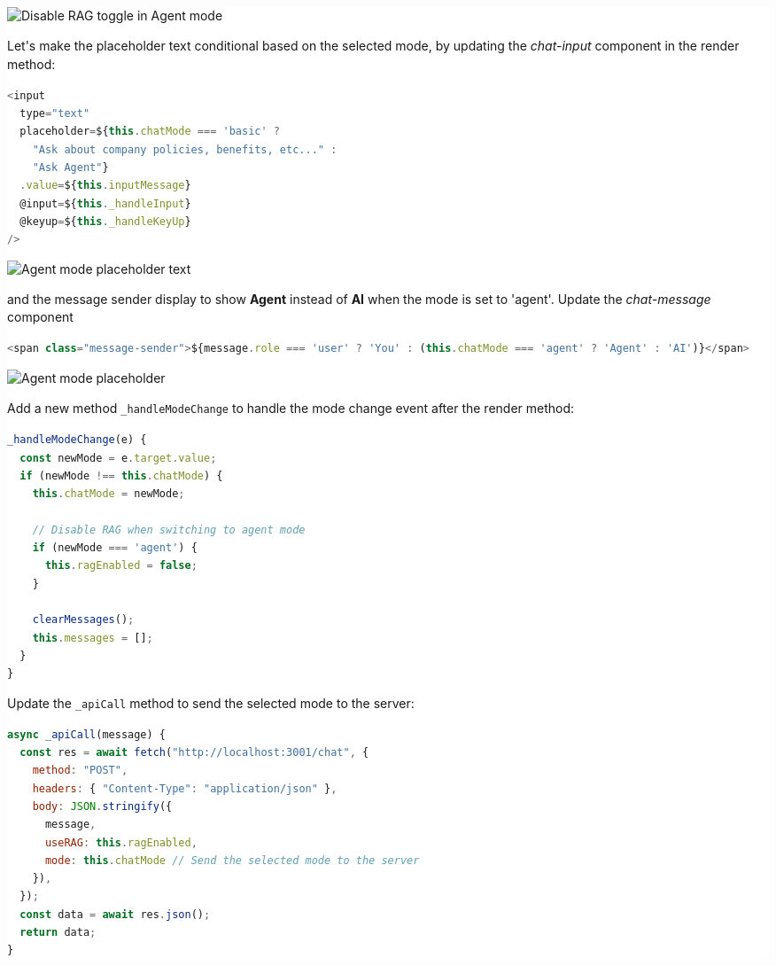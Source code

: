 ![Disable RAG toggle in Agent mode](https://github.com/Azure-Samples/JS-AI-Build-a-thon/blob/assets/jsai-buildathon-assets/disable-rag-toggle.png?raw=true)

Let's make the placeholder text conditional based on the selected mode, by updating the _chat-input_ component in the render method:

```javascript
<input 
  type="text" 
  placeholder=${this.chatMode === 'basic' ? 
    "Ask about company policies, benefits, etc..." : 
    "Ask Agent"}
  .value=${this.inputMessage}
  @input=${this._handleInput}
  @keyup=${this._handleKeyUp}
/>
```

![Agent mode placeholder text](https://github.com/Azure-Samples/JS-AI-Build-a-thon/blob/assets/jsai-buildathon-assets/ask-agent.png?raw=true)

and the message sender display to show **Agent** instead of **AI** when the mode is set to 'agent'. Update the _chat-message_ component 

```javascript
<span class="message-sender">${message.role === 'user' ? 'You' : (this.chatMode === 'agent' ? 'Agent' : 'AI')}</span>
```

![Agent mode placeholder](https://github.com/Azure-Samples/JS-AI-Build-a-thon/blob/assets/jsai-buildathon-assets/agent.png?raw=true)

Add a new method `_handleModeChange` to handle the mode change event after the render method:

```javascript
_handleModeChange(e) {
  const newMode = e.target.value;
  if (newMode !== this.chatMode) {
    this.chatMode = newMode;
    
    // Disable RAG when switching to agent mode
    if (newMode === 'agent') {
      this.ragEnabled = false;
    }
    
    clearMessages();
    this.messages = [];
  }
}
```

Update the `_apiCall` method to send the selected mode to the server:

```javascript
async _apiCall(message) {
  const res = await fetch("http://localhost:3001/chat", {
    method: "POST",
    headers: { "Content-Type": "application/json" },
    body: JSON.stringify({ 
      message,
      useRAG: this.ragEnabled,
      mode: this.chatMode // Send the selected mode to the server
    }),
  });
  const data = await res.json();
  return data;
}
```
